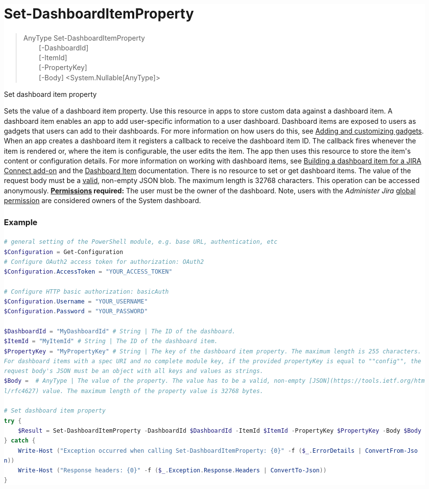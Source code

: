 <a id="Set-DashboardItemProperty"></a>
# **Set-DashboardItemProperty**
> AnyType Set-DashboardItemProperty<br>
> &nbsp;&nbsp;&nbsp;&nbsp;&nbsp;&nbsp;&nbsp;&nbsp;[-DashboardId] <String><br>
> &nbsp;&nbsp;&nbsp;&nbsp;&nbsp;&nbsp;&nbsp;&nbsp;[-ItemId] <String><br>
> &nbsp;&nbsp;&nbsp;&nbsp;&nbsp;&nbsp;&nbsp;&nbsp;[-PropertyKey] <String><br>
> &nbsp;&nbsp;&nbsp;&nbsp;&nbsp;&nbsp;&nbsp;&nbsp;[-Body] <System.Nullable[AnyType]><br>

Set dashboard item property

Sets the value of a dashboard item property. Use this resource in apps to store custom data against a dashboard item.  A dashboard item enables an app to add user-specific information to a user dashboard. Dashboard items are exposed to users as gadgets that users can add to their dashboards. For more information on how users do this, see [Adding and customizing gadgets](https://confluence.atlassian.com/x/7AeiLQ).  When an app creates a dashboard item it registers a callback to receive the dashboard item ID. The callback fires whenever the item is rendered or, where the item is configurable, the user edits the item. The app then uses this resource to store the item's content or configuration details. For more information on working with dashboard items, see [ Building a dashboard item for a JIRA Connect add-on](https://developer.atlassian.com/server/jira/platform/guide-building-a-dashboard-item-for-a-jira-connect-add-on-33746254/) and the [Dashboard Item](https://developer.atlassian.com/cloud/jira/platform/modules/dashboard-item/) documentation.  There is no resource to set or get dashboard items.  The value of the request body must be a [valid](http://tools.ietf.org/html/rfc4627), non-empty JSON blob. The maximum length is 32768 characters.  This operation can be accessed anonymously.  **[Permissions](#permissions) required:** The user must be the owner of the dashboard. Note, users with the *Administer Jira* [global permission](https://confluence.atlassian.com/x/x4dKLg) are considered owners of the System dashboard.

### Example
```powershell
# general setting of the PowerShell module, e.g. base URL, authentication, etc
$Configuration = Get-Configuration
# Configure OAuth2 access token for authorization: OAuth2
$Configuration.AccessToken = "YOUR_ACCESS_TOKEN"

# Configure HTTP basic authorization: basicAuth
$Configuration.Username = "YOUR_USERNAME"
$Configuration.Password = "YOUR_PASSWORD"

$DashboardId = "MyDashboardId" # String | The ID of the dashboard.
$ItemId = "MyItemId" # String | The ID of the dashboard item.
$PropertyKey = "MyPropertyKey" # String | The key of the dashboard item property. The maximum length is 255 characters. For dashboard items with a spec URI and no complete module key, if the provided propertyKey is equal to ""config"", the request body's JSON must be an object with all keys and values as strings.
$Body =  # AnyType | The value of the property. The value has to be a valid, non-empty [JSON](https://tools.ietf.org/html/rfc4627) value. The maximum length of the property value is 32768 bytes.

# Set dashboard item property
try {
    $Result = Set-DashboardItemProperty -DashboardId $DashboardId -ItemId $ItemId -PropertyKey $PropertyKey -Body $Body
} catch {
    Write-Host ("Exception occurred when calling Set-DashboardItemProperty: {0}" -f ($_.ErrorDetails | ConvertFrom-Json))
    Write-Host ("Response headers: {0}" -f ($_.Exception.Response.Headers | ConvertTo-Json))
}
```
